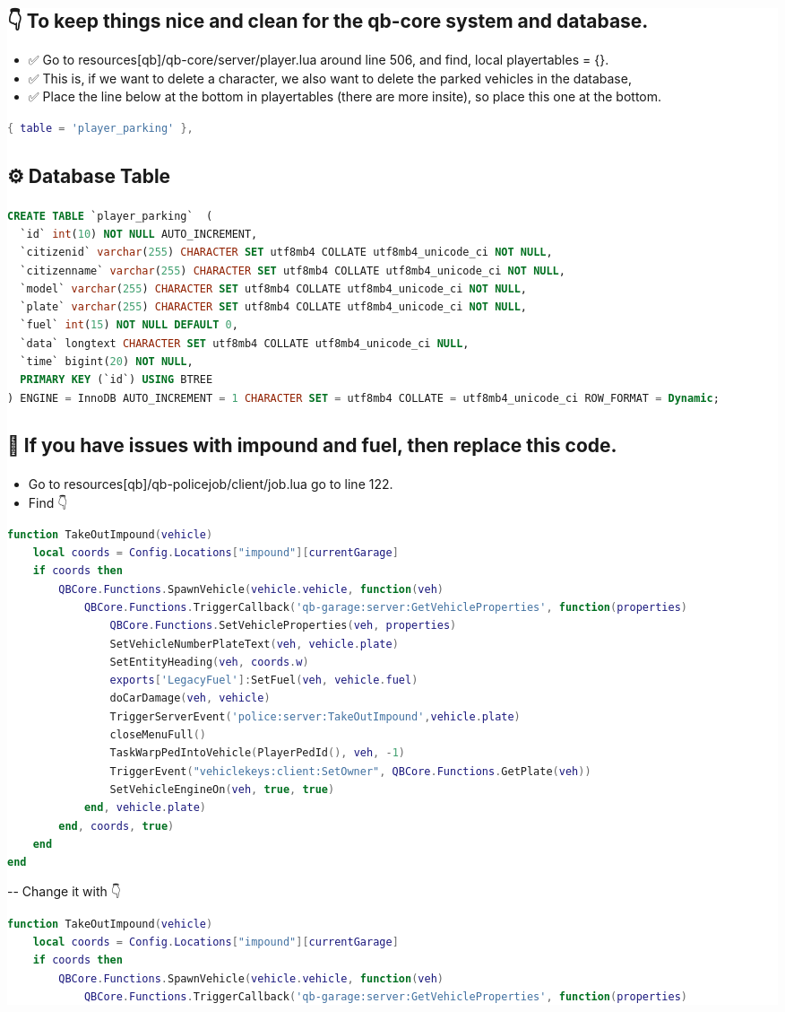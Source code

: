 ## 👇 To keep things nice and clean for the qb-core system and database.
- ✅ Go to resources[qb]/qb-core/server/player.lua around line 506, and find, local playertables = {}. 
- ✅ This is, if we want to delete a character, we also want to delete the parked vehicles in the database,
- ✅ Place the line below at the bottom in playertables (there are more insite), so place this one at the bottom.
````lua
{ table = 'player_parking' },
````


## ⚙️ Database Table
````sql
CREATE TABLE `player_parking`  (
  `id` int(10) NOT NULL AUTO_INCREMENT,
  `citizenid` varchar(255) CHARACTER SET utf8mb4 COLLATE utf8mb4_unicode_ci NOT NULL,
  `citizenname` varchar(255) CHARACTER SET utf8mb4 COLLATE utf8mb4_unicode_ci NOT NULL,
  `model` varchar(255) CHARACTER SET utf8mb4 COLLATE utf8mb4_unicode_ci NOT NULL,
  `plate` varchar(255) CHARACTER SET utf8mb4 COLLATE utf8mb4_unicode_ci NOT NULL,
  `fuel` int(15) NOT NULL DEFAULT 0,
  `data` longtext CHARACTER SET utf8mb4 COLLATE utf8mb4_unicode_ci NULL,
  `time` bigint(20) NOT NULL,
  PRIMARY KEY (`id`) USING BTREE
) ENGINE = InnoDB AUTO_INCREMENT = 1 CHARACTER SET = utf8mb4 COLLATE = utf8mb4_unicode_ci ROW_FORMAT = Dynamic;
````

## 🤬 If you have issues with impound and fuel, then replace this code.
- Go to resources[qb]/qb-policejob/client/job.lua go to line 122.
- Find 👇
````lua
function TakeOutImpound(vehicle)
    local coords = Config.Locations["impound"][currentGarage]
    if coords then
        QBCore.Functions.SpawnVehicle(vehicle.vehicle, function(veh)
            QBCore.Functions.TriggerCallback('qb-garage:server:GetVehicleProperties', function(properties)
                QBCore.Functions.SetVehicleProperties(veh, properties)
                SetVehicleNumberPlateText(veh, vehicle.plate)
                SetEntityHeading(veh, coords.w)
                exports['LegacyFuel']:SetFuel(veh, vehicle.fuel)
                doCarDamage(veh, vehicle)
                TriggerServerEvent('police:server:TakeOutImpound',vehicle.plate)
                closeMenuFull()
                TaskWarpPedIntoVehicle(PlayerPedId(), veh, -1)
                TriggerEvent("vehiclekeys:client:SetOwner", QBCore.Functions.GetPlate(veh))
                SetVehicleEngineOn(veh, true, true)
            end, vehicle.plate)
        end, coords, true)
    end
end
````
-- Change it with 👇
````lua
function TakeOutImpound(vehicle)
    local coords = Config.Locations["impound"][currentGarage]
    if coords then
        QBCore.Functions.SpawnVehicle(vehicle.vehicle, function(veh)
            QBCore.Functions.TriggerCallback('qb-garage:server:GetVehicleProperties', function(properties)
````